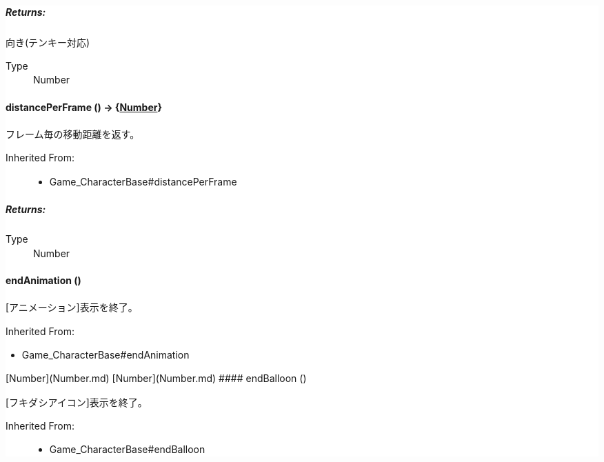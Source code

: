 ##### Returns:


 向き(テンキー対応)
<dl>
                <dt> Type </dt>
                <dd>
                    <span><a>Number</a></span>
                </dd>
            </dl>

#### distancePerFrame () → {[Number](Number.md)}


 フレーム毎の移動距離を返す。
<dl>
                <dt>Inherited From:</dt>
                <dd>
                    <ul>
                        <li>
                            <a>Game_CharacterBase#distancePerFrame</a>
                        </li>
                    </ul>
                </dd>
            </dl>

##### Returns:

<dl>
                <dt> Type </dt>
                <dd>
                    <span><a>Number</a></span>
                </dd>
            </dl>

#### endAnimation ()


[アニメーション]表示を終了。
<dl>
                <dt>Inherited From:</dt[Number](Number.md)
                <dd>
                    <ul>
                        <li>
                            <a>Game_CharacterBase#endAnimation</a>
                        </li>
                    </ul>
                </dd>
            [Number](Number.md)
[Number](Number.md)
#### endBalloon ()


[フキダシアイコン]表示を終了。
<dl>
                <dt>Inherited From:</dt>
                <dd>
                    <ul>
                        <li>
                            <a>Game_CharacterBase#endBalloon</a>
                        </li>
                    </ul>
                </dd>
            </dl>
